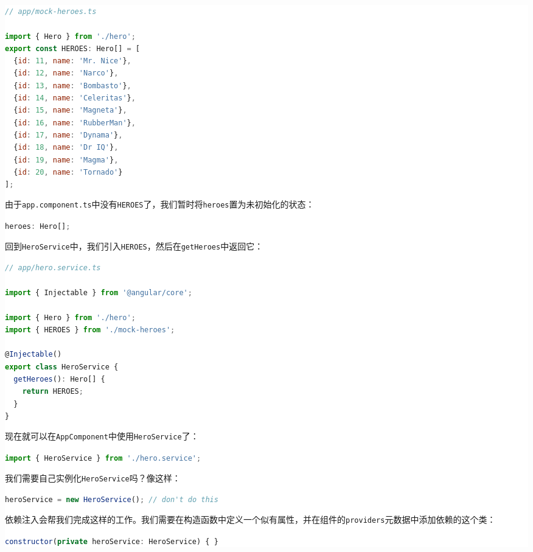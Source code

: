 ```js
// app/mock-heroes.ts

import { Hero } from './hero';
export const HEROES: Hero[] = [
  {id: 11, name: 'Mr. Nice'},
  {id: 12, name: 'Narco'},
  {id: 13, name: 'Bombasto'},
  {id: 14, name: 'Celeritas'},
  {id: 15, name: 'Magneta'},
  {id: 16, name: 'RubberMan'},
  {id: 17, name: 'Dynama'},
  {id: 18, name: 'Dr IQ'},
  {id: 19, name: 'Magma'},
  {id: 20, name: 'Tornado'}
];
```

由于`app.component.ts`中没有`HEROES`了，我们暂时将`heroes`置为未初始化的状态：

```js
heroes: Hero[];
```

回到`HeroService`中，我们引入`HEROES`，然后在`getHeroes`中返回它：

```js
// app/hero.service.ts

import { Injectable } from '@angular/core';

import { Hero } from './hero';
import { HEROES } from './mock-heroes';

@Injectable()
export class HeroService {
  getHeroes(): Hero[] {
    return HEROES;
  }
}
```

现在就可以在`AppComponent`中使用`HeroService`了：

```js
import { HeroService } from './hero.service';
```

我们需要自己实例化`HeroService`吗？像这样：

```js
heroService = new HeroService(); // don't do this
```

依赖注入会帮我们完成这样的工作。我们需要在构造函数中定义一个似有属性，并在组件的`providers`元数据中添加依赖的这个类：

```js
constructor(private heroService: HeroService) { }
```
